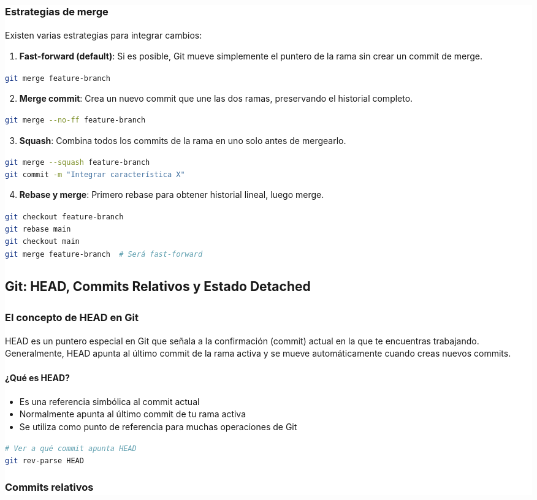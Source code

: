 ### Estrategias de merge

Existen varias estrategias para integrar cambios:

1. **Fast-forward (default)**: Si es posible, Git mueve simplemente el puntero
   de la rama sin crear un commit de merge.

```bash
git merge feature-branch
```

2. **Merge commit**: Crea un nuevo commit que une las dos ramas, preservando el
   historial completo.

```bash
git merge --no-ff feature-branch
```

3. **Squash**: Combina todos los commits de la rama en uno solo antes de
   mergearlo.

```bash
git merge --squash feature-branch
git commit -m "Integrar característica X"
```

4. **Rebase y merge**: Primero rebase para obtener historial lineal, luego
   merge.

```bash
git checkout feature-branch
git rebase main
git checkout main
git merge feature-branch  # Será fast-forward
```

## Git: HEAD, Commits Relativos y Estado Detached

### El concepto de HEAD en Git

HEAD es un puntero especial en Git que señala a la confirmación (commit) actual
en la que te encuentras trabajando. Generalmente, HEAD apunta al último commit
de la rama activa y se mueve automáticamente cuando creas nuevos commits.

#### ¿Qué es HEAD?

- Es una referencia simbólica al commit actual
- Normalmente apunta al último commit de tu rama activa
- Se utiliza como punto de referencia para muchas operaciones de Git

```bash
# Ver a qué commit apunta HEAD
git rev-parse HEAD
```

### Commits relativos
